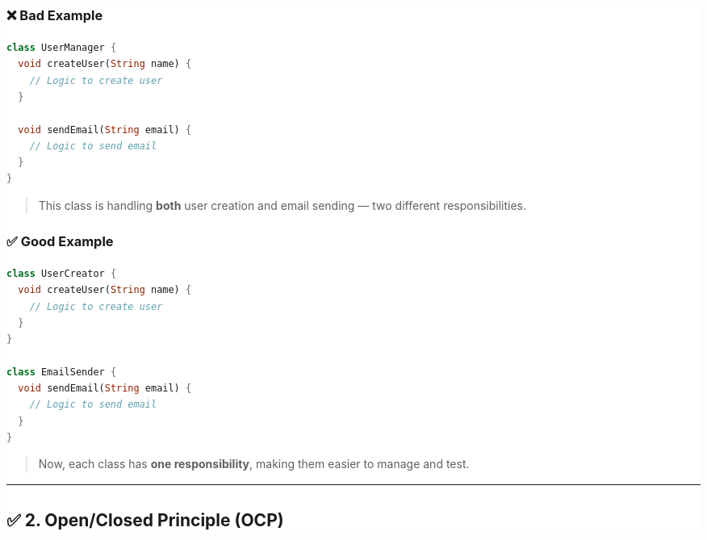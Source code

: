 ### ❌ Bad Example

```dart
class UserManager {
  void createUser(String name) {
    // Logic to create user
  }

  void sendEmail(String email) {
    // Logic to send email
  }
}
```

> This class is handling **both** user creation and email sending — two different responsibilities.

### ✅ Good Example

```dart
class UserCreator {
  void createUser(String name) {
    // Logic to create user
  }
}

class EmailSender {
  void sendEmail(String email) {
    // Logic to send email
  }
}
```

> Now, each class has **one responsibility**, making them easier to manage and test.

---

## ✅ 2. Open/Closed Principle (OCP)
